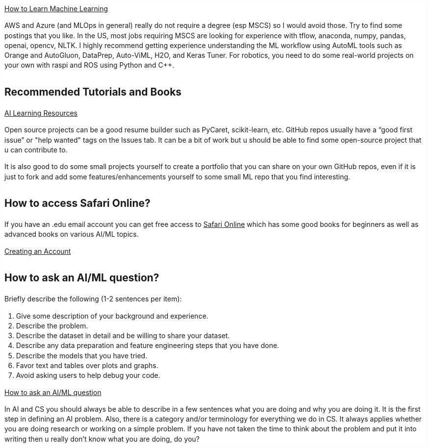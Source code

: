 [How to Learn Machine Learning](https://aicoder.medium.com/how-to-learn-machine-learning-4ba736338a56)


AWS and Azure (and MLOps in general) really do not require a degree (esp MSCS) so I would avoid those. Try to find some postings that you like. In the US, most jobs requiring MSCS are looking for experience with tflow, anaconda, numpy, pandas, openai, opencv, NLTK. I highly recommend getting experience understanding the ML workflow using AutoML tools such as Orange and AutoGluon, DataPrep, Auto-ViML, H2O, and Keras Tuner. For robotics, you need to do some real-world projects on your own with raspi and ROS using Python and C++.


## Recommended Tutorials and Books

[AI Learning Resources](https://aicoder.medium.com/ai-learning-resources-b49da21fd3b8)

Open source projects can be a good resume builder such as PyCaret, scikit-learn, etc. GitHub repos usually have a “good first issue” or "help wanted" tags on the Issues tab. It can be a bit of work but u should be able to find some open-source project that u can contribute to.

It is also good to do some small projects yourself to create a portfolio that you can share on your own GitHub repos, even if it is just to fork and add some features/enhancements yourself to some small ML repo that you find interesting.


## How to access Safari Online?

If you have an .edu email account you can get free access to [Safari Online](https://www.oreilly.com/member/login/?next=%2Fapi%2Fv1%2Fauth%2Fopenid%2Fauthorize%2F%3Fclient_id%3D235442%26redirect_uri%3Dhttps%3A%2F%2Flearning.oreilly.com%2Fcomplete%2Funified%2F%26state%3DC3l2tLIMbQr0lpQKLDHucVJomOkg52rX%26response_type%3Dcode%26scope%3Dopenid%2Bprofile%2Bemail&locale=en) which has some good books for beginners as well as advanced books on various AI/ML topics.

[Creating an Account](https://ecpi.libguides.com/SafariOReilly)



## How to ask an AI/ML question?

Briefly describe the following (1-2 sentences per item):

1. Give some description of your background and experience. 
2. Describe the problem. 
3. Describe the dataset in detail and be willing to share your dataset.
4. Describe any data preparation and feature engineering steps that you have done.
5. Describe the models that you have tried. 
6. Favor text and tables over plots and graphs.
7. Avoid asking users to help debug your code. 

[How to ask an AI/ML question](https://aicoder.medium.com/how-to-ask-an-ai-ml-question-6cfddaa75bc9)

In AI and CS you should always be able to describe in a few sentences what you are doing and why you are doing it. It is the first step in defining an AI problem. Also, there is a category and/or terminology for everything we do in CS. It always applies whether you are doing research or working on a simple problem. If you have not taken the time to think about the problem and put it into writing then u really don’t know what you are doing, do you?
